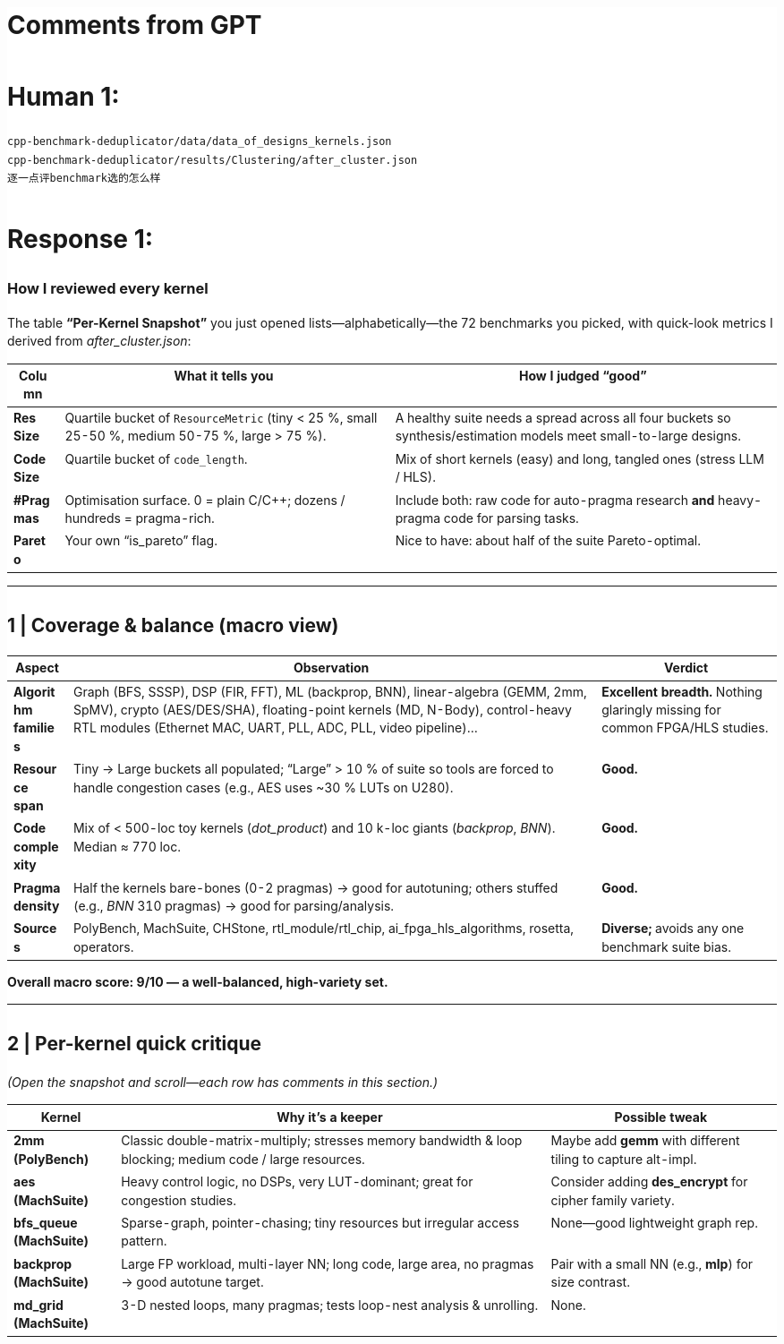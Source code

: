 # Comments from GPT
# Human 1:
```
cpp-benchmark-deduplicator/data/data_of_designs_kernels.json
cpp-benchmark-deduplicator/results/Clustering/after_cluster.json
逐一点评benchmark选的怎么样
```

# Response 1:
### How I reviewed every kernel

The table **“Per-Kernel Snapshot”** you just opened lists—alphabetically—the 72 benchmarks you picked, with quick-look metrics I derived from *after\_cluster.json*:

| Column        | What it tells you                                                                               | How I judged “good”                                                                                                |
| ------------- | ----------------------------------------------------------------------------------------------- | ------------------------------------------------------------------------------------------------------------------ |
| **Res Size**  | Quartile bucket of `ResourceMetric` (tiny < 25 %, small 25-50 %, medium 50-75 %, large > 75 %). | A healthy suite needs a spread across all four buckets so synthesis/estimation models meet small-to-large designs. |
| **Code Size** | Quartile bucket of `code_length`.                                                               | Mix of short kernels (easy) and long, tangled ones (stress LLM / HLS).                                             |
| **#Pragmas**  | Optimisation surface. 0 = plain C/C++; dozens / hundreds = pragma-rich.                         | Include both: raw code for auto-pragma research **and** heavy-pragma code for parsing tasks.                       |
| **Pareto**    | Your own “is\_pareto” flag.                                                                     | Nice to have: about half of the suite Pareto-optimal.                                                              |

---

## 1 | Coverage & balance (macro view)

| Aspect                 | Observation                                                                                                                                                                                                                        | Verdict                                                                       |
| ---------------------- | ---------------------------------------------------------------------------------------------------------------------------------------------------------------------------------------------------------------------------------- | ----------------------------------------------------------------------------- |
| **Algorithm families** | Graph (BFS, SSSP), DSP (FIR, FFT), ML (backprop, BNN), linear-algebra (GEMM, 2mm, SpMV), crypto (AES/DES/SHA), floating-point kernels (MD, N-Body), control-heavy RTL modules (Ethernet MAC, UART, PLL, ADC, PLL, video pipeline)… | **Excellent breadth.** Nothing glaringly missing for common FPGA/HLS studies. |
| **Resource span**      | Tiny → Large buckets all populated; “Large” > 10 % of suite so tools are forced to handle congestion cases (e.g., AES uses \~30 % LUTs on U280).                                                                                   | **Good.**                                                                     |
| **Code complexity**    | Mix of < 500-loc toy kernels (*dot\_product*) and 10 k-loc giants (*backprop*, *BNN*). Median ≈ 770 loc.                                                                                                                           | **Good.**                                                                     |
| **Pragma density**     | Half the kernels bare-bones (0-2 pragmas) → good for autotuning; others stuffed (e.g., *BNN* 310 pragmas) → good for parsing/analysis.                                                                                             | **Good.**                                                                     |
| **Sources**            | PolyBench, MachSuite, CHStone, rtl\_module/rtl\_chip, ai\_fpga\_hls\_algorithms, rosetta, operators.                                                                                                                               | **Diverse;** avoids any one benchmark suite bias.                             |

**Overall macro score: 9/10 — a well-balanced, high-variety set.**

---

## 2 | Per-kernel quick critique

*(Open the snapshot and scroll—each row has comments in this section.)*

| Kernel                     | Why it’s a keeper                                                                                         | Possible tweak                                                             |
| -------------------------- | --------------------------------------------------------------------------------------------------------- | -------------------------------------------------------------------------- |
| **2mm (PolyBench)**        | Classic double-matrix-multiply; stresses memory bandwidth & loop blocking; medium code / large resources. | Maybe add **gemm** with different tiling to capture alt-impl.              |
| **aes (MachSuite)**        | Heavy control logic, no DSPs, very LUT-dominant; great for congestion studies.                            | Consider adding **des\_encrypt** for cipher family variety.                |
| **bfs\_queue (MachSuite)** | Sparse-graph, pointer-chasing; tiny resources but irregular access pattern.                               | None—good lightweight graph rep.                                           |
| **backprop (MachSuite)**   | Large FP workload, multi-layer NN; long code, large area, no pragmas → good autotune target.              | Pair with a small NN (e.g., **mlp**) for size contrast.                    |
| **md\_grid (MachSuite)**   | 3-D nested loops, many pragmas; tests loop-nest analysis & unrolling.                                     | None.                                                                      |